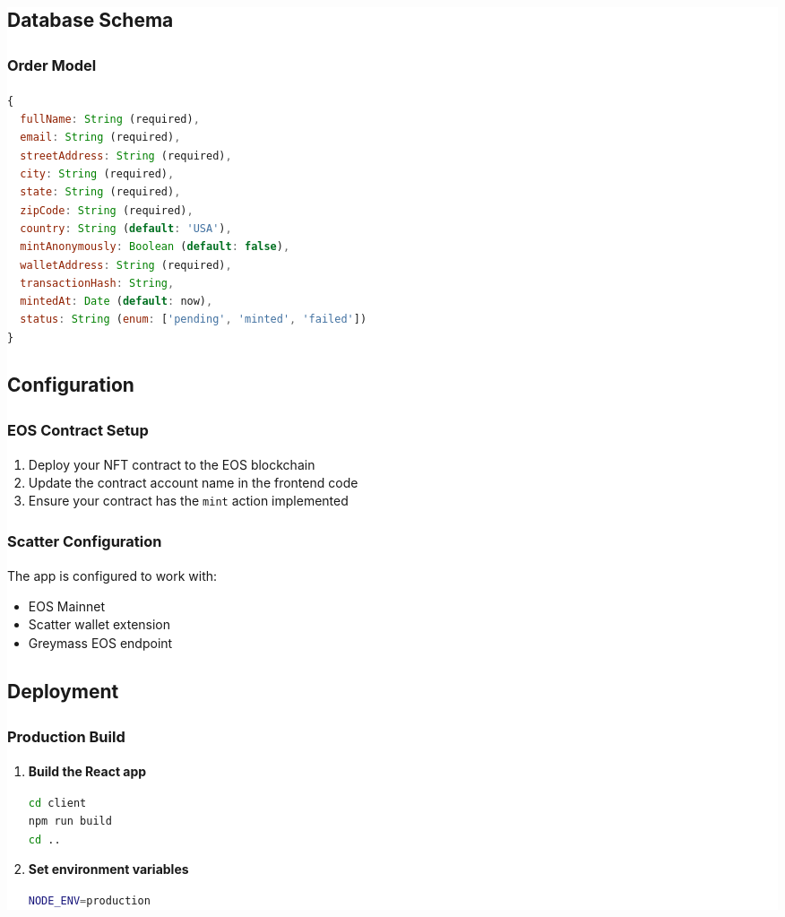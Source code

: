 ## Database Schema

### Order Model
```javascript
{
  fullName: String (required),
  email: String (required),
  streetAddress: String (required),
  city: String (required),
  state: String (required),
  zipCode: String (required),
  country: String (default: 'USA'),
  mintAnonymously: Boolean (default: false),
  walletAddress: String (required),
  transactionHash: String,
  mintedAt: Date (default: now),
  status: String (enum: ['pending', 'minted', 'failed'])
}
```

## Configuration

### EOS Contract Setup

1. Deploy your NFT contract to the EOS blockchain
2. Update the contract account name in the frontend code
3. Ensure your contract has the `mint` action implemented

### Scatter Configuration

The app is configured to work with:
- EOS Mainnet
- Scatter wallet extension
- Greymass EOS endpoint

## Deployment

### Production Build

1. **Build the React app**
   ```bash
   cd client
   npm run build
   cd ..
   ```

2. **Set environment variables**
   ```bash
   NODE_ENV=production
   ```
